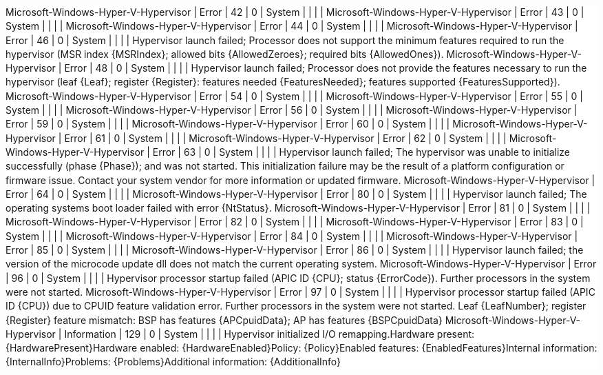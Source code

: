 Microsoft-Windows-Hyper-V-Hypervisor  |  Error        |  42        |  0        |  System   |                                  |          |           |
Microsoft-Windows-Hyper-V-Hypervisor  |  Error        |  43        |  0        |  System   |                                  |          |           |
Microsoft-Windows-Hyper-V-Hypervisor  |  Error        |  44        |  0        |  System   |                                  |          |           |
Microsoft-Windows-Hyper-V-Hypervisor  |  Error        |  46        |  0        |  System   |                                  |          |           |  Hypervisor launch failed; Processor does not support the minimum features required to run the hypervisor (MSR index {MSRIndex}; allowed bits {AllowedZeroes}; required bits {AllowedOnes}).
Microsoft-Windows-Hyper-V-Hypervisor  |  Error        |  48        |  0        |  System   |                                  |          |           |  Hypervisor launch failed; Processor does not provide the features necessary to run the hypervisor (leaf {Leaf}; register {Register}: features needed {FeaturesNeeded}; features supported {FeaturesSupported}).
Microsoft-Windows-Hyper-V-Hypervisor  |  Error        |  54        |  0        |  System   |                                  |          |           |
Microsoft-Windows-Hyper-V-Hypervisor  |  Error        |  55        |  0        |  System   |                                  |          |           |
Microsoft-Windows-Hyper-V-Hypervisor  |  Error        |  56        |  0        |  System   |                                  |          |           |
Microsoft-Windows-Hyper-V-Hypervisor  |  Error        |  59        |  0        |  System   |                                  |          |           |
Microsoft-Windows-Hyper-V-Hypervisor  |  Error        |  60        |  0        |  System   |                                  |          |           |
Microsoft-Windows-Hyper-V-Hypervisor  |  Error        |  61        |  0        |  System   |                                  |          |           |
Microsoft-Windows-Hyper-V-Hypervisor  |  Error        |  62        |  0        |  System   |                                  |          |           |
Microsoft-Windows-Hyper-V-Hypervisor  |  Error        |  63        |  0        |  System   |                                  |          |           |  Hypervisor launch failed; The hypervisor was unable to initialize successfully (phase {Phase}); and was not started.  This initialization failure may be the result of a platform configuration or firmware issue.  Contact your system vendor for more information or updated firmware.
Microsoft-Windows-Hyper-V-Hypervisor  |  Error        |  64        |  0        |  System   |                                  |          |           |
Microsoft-Windows-Hyper-V-Hypervisor  |  Error        |  80        |  0        |  System   |                                  |          |           |  Hypervisor launch failed; The operating systems boot loader failed with error {NtStatus}.
Microsoft-Windows-Hyper-V-Hypervisor  |  Error        |  81        |  0        |  System   |                                  |          |           |
Microsoft-Windows-Hyper-V-Hypervisor  |  Error        |  82        |  0        |  System   |                                  |          |           |
Microsoft-Windows-Hyper-V-Hypervisor  |  Error        |  83        |  0        |  System   |                                  |          |           |
Microsoft-Windows-Hyper-V-Hypervisor  |  Error        |  84        |  0        |  System   |                                  |          |           |
Microsoft-Windows-Hyper-V-Hypervisor  |  Error        |  85        |  0        |  System   |                                  |          |           |
Microsoft-Windows-Hyper-V-Hypervisor  |  Error        |  86        |  0        |  System   |                                  |          |           |  Hypervisor launch failed; the version of the microcode update dll does not match the current operating system.
Microsoft-Windows-Hyper-V-Hypervisor  |  Error        |  96        |  0        |  System   |                                  |          |           |  Hypervisor processor startup failed (APIC ID {CPU}; status {ErrorCode}). Further processors in the system were not started.
Microsoft-Windows-Hyper-V-Hypervisor  |  Error        |  97        |  0        |  System   |                                  |          |           |  Hypervisor processor startup failed (APIC ID {CPU}) due to CPUID feature validation error. Further processors in the system were not started. Leaf {LeafNumber}; register {Register} feature mismatch: BSP has features {APCpuidData}; AP has features {BSPCpuidData}
Microsoft-Windows-Hyper-V-Hypervisor  |  Information  |  129       |  0        |  System   |                                  |          |           |  Hypervisor initialized I/O remapping.Hardware present: {HardwarePresent}Hardware enabled: {HardwareEnabled}Policy: {Policy}Enabled features: {EnabledFeatures}Internal information: {InternalInfo}Problems: {Problems}Additional information: {AdditionalInfo}